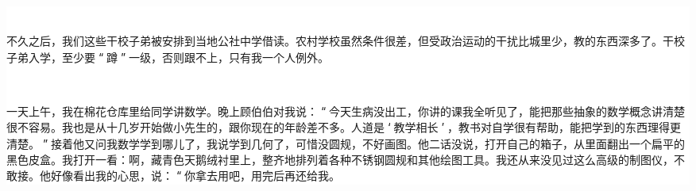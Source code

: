   </span>
 </p>
 <p class="p1">
  <span class="s1">
  </span>
  <br/>
 </p>
 <p class="p2">
  <span class="s1">
   不久之后，我们这些干校子弟被安排到当地公社中学借读。农村学校虽然条件很差，但受政治运动的干扰比城里少，教的东西深多了。干校子弟入学，至少要
  </span>
  <span class="s2">
   “
  </span>
  <span class="s1">
   蹲
  </span>
  <span class="s2">
   ”
  </span>
  <span class="s1">
   一级，否则跟不上，只有我一个人例外。
  </span>
 </p>
 <p class="p1">
  <span class="s1">
  </span>
  <br/>
 </p>
 <p class="p2">
  <span class="s1">
   一天上午，我在棉花仓库里给同学讲数学。晚上顾伯伯对我说：
  </span>
  <span class="s2">
   “
  </span>
  <span class="s1">
   今天生病没出工，你讲的课我全听见了，能把那些抽象的数学概念讲清楚很不容易。我也是从十几岁开始做小先生的，跟你现在的年龄差不多。人道是
  </span>
  <span class="s2">
   ‘
  </span>
  <span class="s1">
   教学相长
  </span>
  <span class="s2">
   ’
  </span>
  <span class="s1">
   ，教书对自学很有帮助，能把学到的东西理得更清楚。
  </span>
  <span class="s2">
   ”
  </span>
  <span class="s1">
   接着他又问我数学学到哪儿了，我说学到几何了，可惜没圆规，不好画图。他二话没说，打开自己的箱子，从里面翻出一个扁平的黑色皮盒。我打开一看：啊，藏青色天鹅绒衬里上，整齐地排列着各种不锈钢圆规和其他绘图工具。我还从来没见过这么高级的制图仪，不敢接。他好像看出我的心思，说：
  </span>
  <span class="s2">
   “
  </span>
  <span class="s1">
   你拿去用吧，用完后再还给我。
  </span>